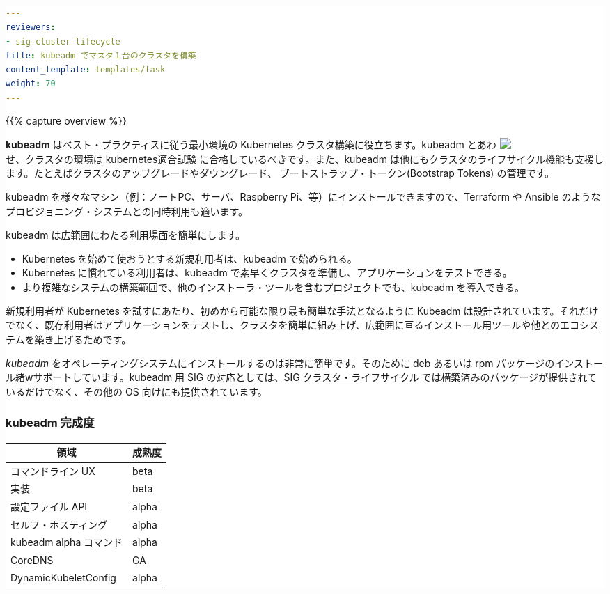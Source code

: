 ```yaml
---
reviewers:
- sig-cluster-lifecycle
title: kubeadm でマスタ１台のクラスタを構築
content_template: templates/task
weight: 70
---
```


{{% capture overview %}}



<img src="https://raw.githubusercontent.com/cncf/artwork/master/kubernetes/certified-kubernetes/versionless/color/certified-kubernetes-color.png" align="right" width="150px">**kubeadm** はベスト・プラクティスに従う最小環境の Kubernetes クラスタ構築に役立ちます。kubeadm とあわせ、クラスタの環境は [kubernetes適合試験](https://kubernetes.io/blog/2017/10/software-conformance-certification) に合格しているべきです。また、kubeadm は他にもクラスタのライフサイクル機能も支援します。たとえばクラスタのアップグレードやダウングレード、 [ブートストラップ・トークン(Bootstrap Tokens)](/jp/docs/admin/bootstrap-tokens/) の管理です。



kubeadm を様々なマシン（例：ノートPC、サーバ、Raspberry Pi、等）にインストールできますので、Terraform や Ansible のようなプロビジョニング・システムとの同時利用も適います。



kubeadm は広範囲にわたる利用場面を簡単にします。



- Kubernetes を始めて使おうとする新規利用者は、kubeadm で始められる。
- Kubernetes に慣れている利用者は、kubeadm で素早くクラスタを準備し、アプリケーションをテストできる。
- より複雑なシステムの構築範囲で、他のインストーラ・ツールを含むプロジェクトでも、kubeadm を導入できる。



新規利用者が Kubernetes を試すにあたり、初めから可能な限り最も簡単な手法となるように Kubeadm は設計されています。それだけでなく、既存利用者はアプリケーションをテストし、クラスタを簡単に組み上げ、広範囲に亘るインストール用ツールや他とのエコシステムを築き上げるためです。



 _kubeadm_ をオペレーティングシステムにインストールするのは非常に簡単です。そのために deb あるいは rpm パッケージのインストール緒wサポートしています。kubeadm 用 SIG の対応としては、[SIG クラスタ・ライフサイクル](https://github.com/kubernetes/community/tree/master/sig-cluster-lifecycle) では構築済みのパッケージが提供されているだけでなく、その他の OS 向けにも提供されています。

### kubeadm 完成度

| 領域                      | 成熟度 |
|---------------------------|--------------- |
| コマンドライン UX           | beta           |
| 実装            | beta           |
| 設定ファイル API           | alpha          |
| セルフ・ホスティング              | alpha          |
| kubeadm alpha コマンド | alpha          |
| CoreDNS                   | GA          |
| DynamicKubeletConfig      | alpha          |

